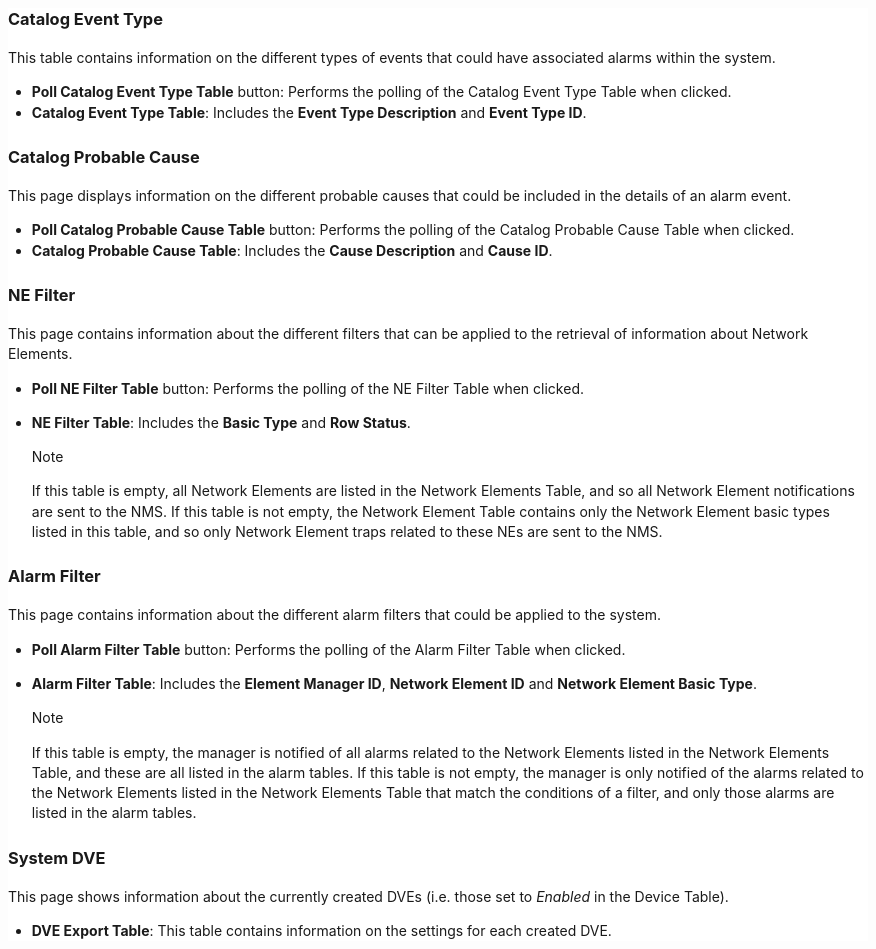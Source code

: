 ### Catalog Event Type

This table contains information on the different types of events that could have associated alarms within the system.

- **Poll Catalog Event Type Table** button: Performs the polling of the Catalog Event Type Table when clicked.
- **Catalog Event Type Table**: Includes the **Event Type Description** and **Event Type ID**.

### Catalog Probable Cause

This page displays information on the different probable causes that could be included in the details of an alarm event.

- **Poll Catalog Probable Cause Table** button: Performs the polling of the Catalog Probable Cause Table when clicked.
- **Catalog Probable Cause Table**: Includes the **Cause Description** and **Cause ID**.

### NE Filter

This page contains information about the different filters that can be applied to the retrieval of information about Network Elements.

- **Poll NE Filter Table** button: Performs the polling of the NE Filter Table when clicked.
- **NE Filter Table**: Includes the **Basic Type** and **Row Status**.

  > [!NOTE]
  > If this table is empty, all Network Elements are listed in the Network Elements Table, and so all Network Element notifications are sent to the NMS. If this table is not empty, the Network Element Table contains only the Network Element basic types listed in this table, and so only Network Element traps related to these NEs are sent to the NMS.

### Alarm Filter

This page contains information about the different alarm filters that could be applied to the system.

- **Poll Alarm Filter Table** button: Performs the polling of the Alarm Filter Table when clicked.
- **Alarm Filter Table**: Includes the **Element Manager ID**, **Network Element ID** and **Network Element Basic Type**.

  > [!NOTE]
  > If this table is empty, the manager is notified of all alarms related to the Network Elements listed in the Network Elements Table, and these are all listed in the alarm tables. If this table is not empty, the manager is only notified of the alarms related to the Network Elements listed in the Network Elements Table that match the conditions of a filter, and only those alarms are listed in the alarm tables.

### System DVE

This page shows information about the currently created DVEs (i.e. those set to *Enabled* in the Device Table).

- **DVE Export Table**: This table contains information on the settings for each created DVE.
